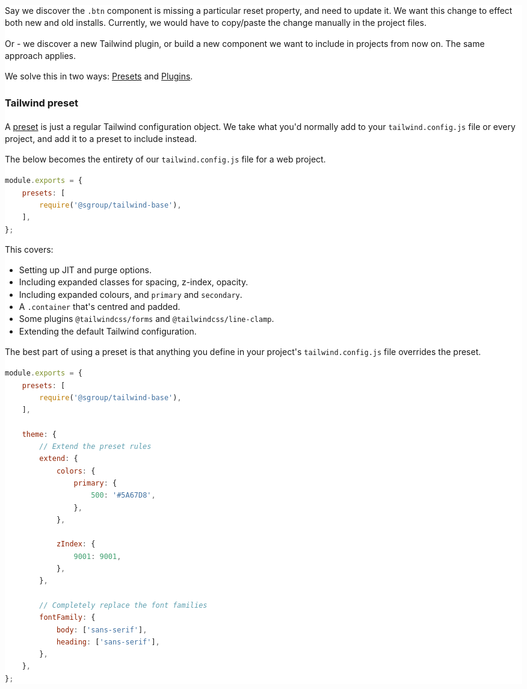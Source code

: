Say we discover the `.btn` component is missing a particular reset property, and need to update it. We want this change to effect both new and old installs. Currently, we would have to copy/paste the change manually in the project files.

Or - we discover a new Tailwind plugin, or build a new component we want to include in projects from now on. The same approach applies.

We solve this in two ways: [Presets](https://tailwindcss.com/docs/presets) and [Plugins](https://tailwindcss.com/docs/plugins).

### Tailwind preset
A [preset](https://tailwindcss.com/docs/presets) is just a regular Tailwind configuration object. We take what you'd normally add to your `tailwind.config.js` file or every project, and add it to a preset to include instead.

The below becomes the entirety of our `tailwind.config.js` file for a web project.

```js
module.exports = {
    presets: [
        require('@sgroup/tailwind-base'),
    ],
};
```

This covers:
- Setting up JIT and purge options.
- Including expanded classes for spacing, z-index, opacity.
- Including expanded colours, and `primary` and `secondary`.
- A `.container` that's centred and padded.
- Some plugins `@tailwindcss/forms` and `@tailwindcss/line-clamp`.
- Extending the default Tailwind configuration.

The best part of using a preset is that anything you define in your project's `tailwind.config.js` file overrides the preset.

```js
module.exports = {
    presets: [
        require('@sgroup/tailwind-base'),
    ],

    theme: {
        // Extend the preset rules
        extend: {
            colors: {
                primary: {
                    500: '#5A67D8',
                },
            },

            zIndex: {
                9001: 9001,
            },
        },

        // Completely replace the font families
        fontFamily: {
            body: ['sans-serif'],
            heading: ['sans-serif'],
        },
    },
};
```
